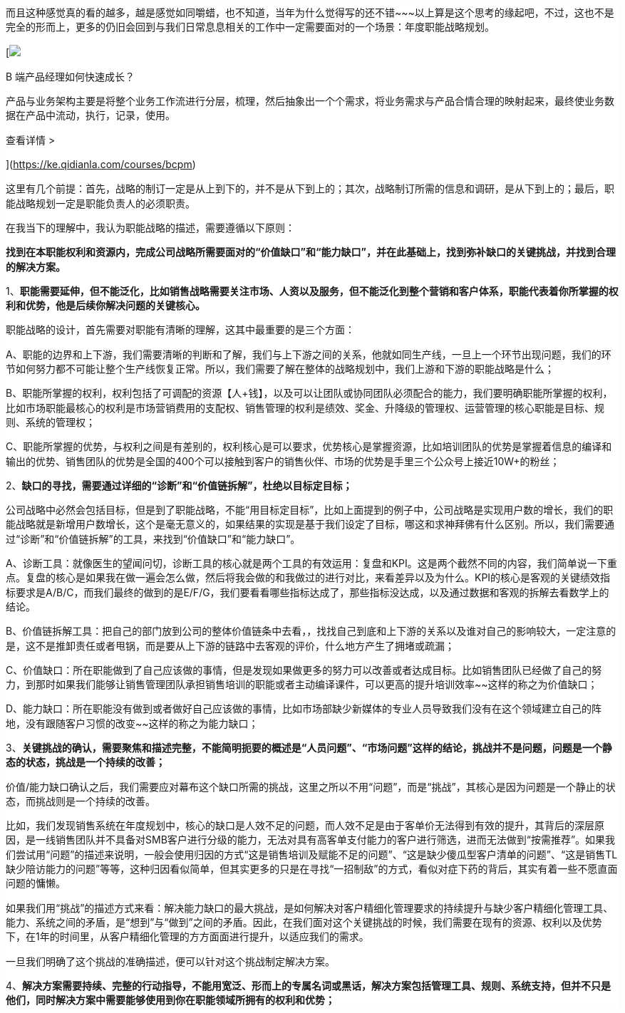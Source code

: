而且这种感觉真的看的越多，越是感觉如同嚼蜡，也不知道，当年为什么觉得写的还不错~~~以上算是这个思考的缘起吧，不过，这也不是完全的形而上，更多的仍旧会回到与我们日常息息相关的工作中一定需要面对的一个场景：年度职能战略规划。

[![](https://image.woshipm.com/2023/08/02/a53a469e-30e3-11ee-88e7-00163e0b5ff3.png)

B 端产品经理如何快速成长？

产品与业务架构主要是将整个业务工作流进行分层，梳理，然后抽象出一个个需求，将业务需求与产品合情合理的映射起来，最终使业务数据在产品中流动，执行，记录，使用。

查看详情 >

](https://ke.qidianla.com/courses/bcpm)

这里有几个前提：首先，战略的制订一定是从上到下的，并不是从下到上的；其次，战略制订所需的信息和调研，是从下到上的；最后，职能战略规划一定是职能负责人的必须职责。

在我当下的理解中，我认为职能战略的描述，需要遵循以下原则：

**找到在本职能权利和资源内，完成公司战略所需要面对的“价值缺口”和“能力缺口”，并在此基础上，找到弥补缺口的关键挑战，并找到合理的解决方案。**

1、**职能需要延伸，但不能泛化，比如销售战略需要关注市场、人资以及服务，但不能泛化到整个营销和客户体系，职能代表着你所掌握的权利和优势，他是后续你解决问题的关键核心。**

职能战略的设计，首先需要对职能有清晰的理解，这其中最重要的是三个方面：

A、职能的边界和上下游，我们需要清晰的判断和了解，我们与上下游之间的关系，他就如同生产线，一旦上一个环节出现问题，我们的环节如何努力都不可能让整个生产线恢复正常。所以，我们需要了解在整体的战略规划中，我们上游和下游的职能战略是什么；

B、职能所掌握的权利，权利包括了可调配的资源【人+钱】，以及可以让团队或协同团队必须配合的能力，我们要明确职能所掌握的权利，比如市场职能最核心的权利是市场营销费用的支配权、销售管理的权利是绩效、奖金、升降级的管理权、运营管理的核心职能是目标、规则、系统的管理权；

C、职能所掌握的优势，与权利之间是有差别的，权利核心是可以要求，优势核心是掌握资源，比如培训团队的优势是掌握着信息的编译和输出的优势、销售团队的优势是全国的400个可以接触到客户的销售伙伴、市场的优势是手里三个公众号上接近10W+的粉丝；

2、**缺口的寻找，需要通过详细的“诊断”和“价值链拆解”，杜绝以目标定目标；**

公司战略中必然会包括目标，但是到了职能战略，不能“用目标定目标”，比如上面提到的例子中，公司战略是实现用户数的增长，我们的职能战略就是新增用户数增长，这个是毫无意义的，如果结果的实现是基于我们设定了目标，哪这和求神拜佛有什么区别。所以，我们需要通过“诊断”和“价值链拆解”的工具，来找到“价值缺口”和“能力缺口”。

A、诊断工具：就像医生的望闻问切，诊断工具的核心就是两个工具的有效运用：复盘和KPI。这是两个截然不同的内容，我们简单说一下重点。复盘的核心是如果我在做一遍会怎么做，然后将我会做的和我做过的进行对比，来看差异以及为什么。KPI的核心是客观的关键绩效指标要求是A/B/C，而我们最终的做到的是E/F/G，我们要看看哪些指标达成了，那些指标没达成，以及通过数据和客观的拆解去看数学上的结论。

B、价值链拆解工具：把自己的部门放到公司的整体价值链条中去看，，找找自己到底和上下游的关系以及谁对自己的影响较大，一定注意的是，这不是推卸责任或者甩锅，而是要从上下游的链路中去客观的评价，什么地方产生了拥堵或疏漏；

C、价值缺口：所在职能做到了自己应该做的事情，但是发现如果做更多的努力可以改善或者达成目标。比如销售团队已经做了自己的努力，到那时如果我们能够让销售管理团队承担销售培训的职能或者主动编译课件，可以更高的提升培训效率~~这样的称之为价值缺口；

D、能力缺口：所在职能没有做到或者做好自己应该做的事情，比如市场部缺少新媒体的专业人员导致我们没有在这个领域建立自己的阵地，没有跟随客户习惯的改变~~这样的称之为能力缺口；

3、**关键挑战的确认，需要聚焦和描述完整，不能简明扼要的概述是“人员问题”、“市场问题”这样的结论，挑战并不是问题，问题是一个静态的状态，挑战是一个持续的改善；**

价值/能力缺口确认之后，我们需要应对幕布这个缺口所需的挑战，这里之所以不用“问题”，而是“挑战”，其核心是因为问题是一个静止的状态，而挑战则是一个持续的改善。

比如，我们发现销售系统在年度规划中，核心的缺口是人效不足的问题，而人效不足是由于客单价无法得到有效的提升，其背后的深层原因，是一线销售团队并不具备对SMB客户进行分级的能力，无法对具有高客单支付能力的客户进行筛选，进而无法做到“按需推荐”。如果我们尝试用“问题”的描述来说明，一般会使用归因的方式“这是销售培训及赋能不足的问题”、“这是缺少傻瓜型客户清单的问题”、“这是销售TL缺少陪访能力的问题”等等，这种归因看似简单，但其实更多的只是在寻找“一招制敌”的方式，看似对症下药的背后，其实有着一些不愿直面问题的慵懒。

如果我们用“挑战”的描述方式来看：解决能力缺口的最大挑战，是如何解决对客户精细化管理要求的持续提升与缺少客户精细化管理工具、能力、系统之间的矛盾，是“想到”与“做到”之间的矛盾。因此，在我们面对这个关键挑战的时候，我们需要在现有的资源、权利以及优势下，在1年的时间里，从客户精细化管理的方方面面进行提升，以适应我们的需求。

一旦我们明确了这个挑战的准确描述，便可以针对这个挑战制定解决方案。

4、**解决方案需要持续、完整的行动指导，不能用宽泛、形而上的专属名词或黑话，解决方案包括管理工具、规则、系统支持，但并不只是他们，同时解决方案中需要能够使用到你在职能领域所拥有的权利和优势；**
